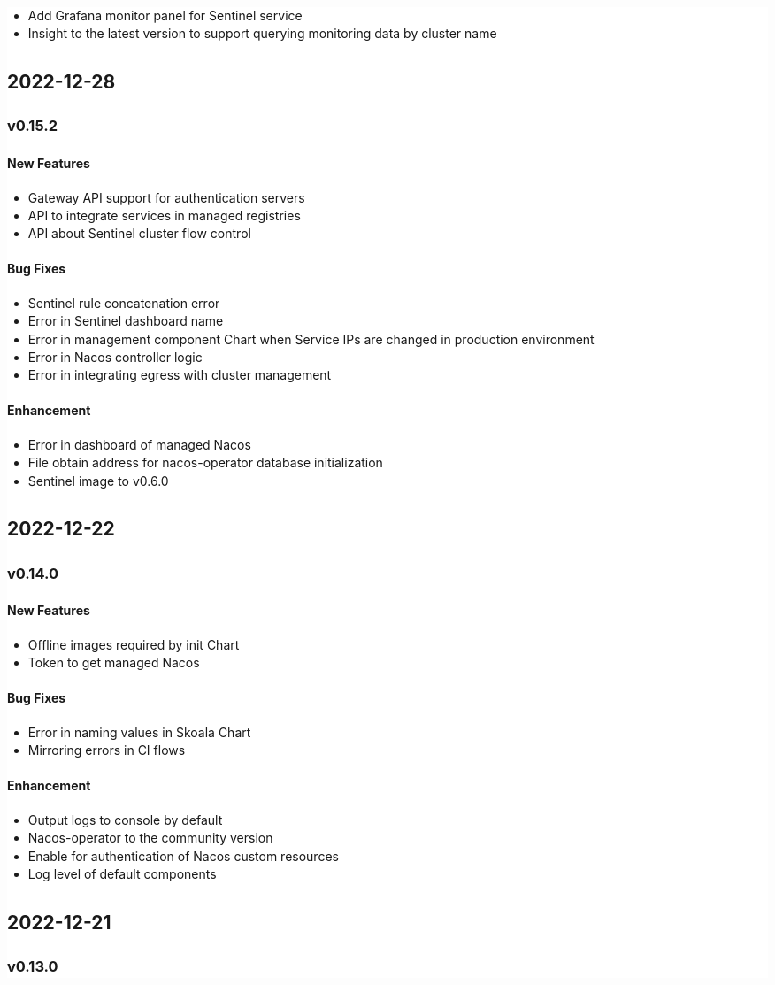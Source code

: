 - Add Grafana monitor panel for Sentinel service
- Insight to the latest version to support querying monitoring data by cluster name

## 2022-12-28

### v0.15.2

#### New Features

- Gateway API support for authentication servers
- API to integrate services in managed registries
- API about Sentinel cluster flow control

#### Bug Fixes

- Sentinel rule concatenation error
- Error in Sentinel dashboard name
- Error in management component Chart when Service IPs are changed in production environment
- Error in Nacos controller logic
- Error in integrating egress with cluster management

#### Enhancement

- Error in dashboard of managed Nacos
- File obtain address for nacos-operator database initialization
- Sentinel image to v0.6.0

## 2022-12-22

### v0.14.0

#### New Features

- Offline images required by init Chart
- Token to get managed Nacos

#### Bug Fixes

- Error in naming values in Skoala Chart
- Mirroring errors in CI flows

#### Enhancement

- Output logs to console by default
- Nacos-operator to the community version
- Enable for authentication of Nacos custom resources
- Log level of default components

## 2022-12-21

### v0.13.0
